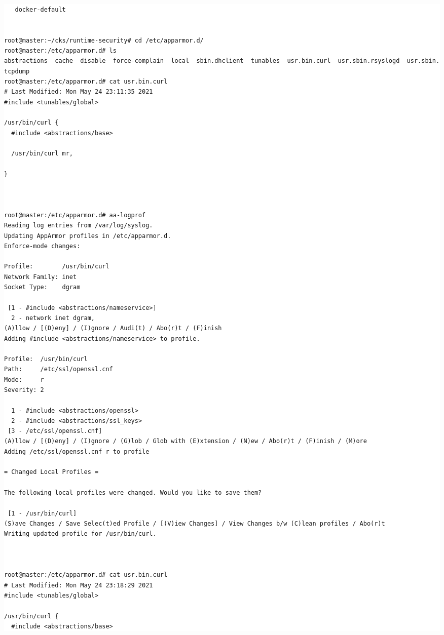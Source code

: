 ```
   docker-default


root@master:~/cks/runtime-security# cd /etc/apparmor.d/
root@master:/etc/apparmor.d# ls
abstractions  cache  disable  force-complain  local  sbin.dhclient  tunables  usr.bin.curl  usr.sbin.rsyslogd  usr.sbin.tcpdump
root@master:/etc/apparmor.d# cat usr.bin.curl 
# Last Modified: Mon May 24 23:11:35 2021
#include <tunables/global>

/usr/bin/curl {
  #include <abstractions/base>

  /usr/bin/curl mr,

}



root@master:/etc/apparmor.d# aa-logprof 
Reading log entries from /var/log/syslog.
Updating AppArmor profiles in /etc/apparmor.d.
Enforce-mode changes:

Profile:        /usr/bin/curl
Network Family: inet
Socket Type:    dgram

 [1 - #include <abstractions/nameservice>]
  2 - network inet dgram, 
(A)llow / [(D)eny] / (I)gnore / Audi(t) / Abo(r)t / (F)inish
Adding #include <abstractions/nameservice> to profile.

Profile:  /usr/bin/curl
Path:     /etc/ssl/openssl.cnf
Mode:     r
Severity: 2

  1 - #include <abstractions/openssl> 
  2 - #include <abstractions/ssl_keys> 
 [3 - /etc/ssl/openssl.cnf]
(A)llow / [(D)eny] / (I)gnore / (G)lob / Glob with (E)xtension / (N)ew / Abo(r)t / (F)inish / (M)ore
Adding /etc/ssl/openssl.cnf r to profile

= Changed Local Profiles =

The following local profiles were changed. Would you like to save them?

 [1 - /usr/bin/curl]
(S)ave Changes / Save Selec(t)ed Profile / [(V)iew Changes] / View Changes b/w (C)lean profiles / Abo(r)t
Writing updated profile for /usr/bin/curl.



root@master:/etc/apparmor.d# cat usr.bin.curl 
# Last Modified: Mon May 24 23:18:29 2021
#include <tunables/global>

/usr/bin/curl {
  #include <abstractions/base>
```